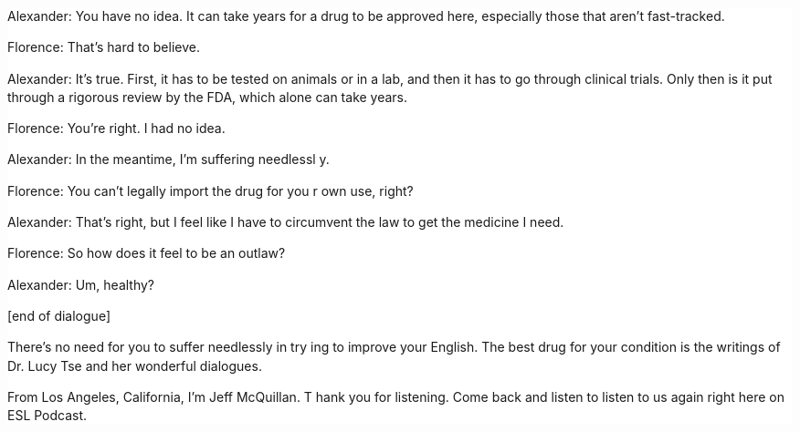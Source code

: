 Alexander: You have no idea. It can take years for a drug to be approved here, especially those that aren’t fast-tracked.

Florence: That’s hard to believe.

Alexander: It’s true. First, it has to be tested on  animals or in a lab, and then it has to go through clinical trials. Only then is it put through a rigorous review by the FDA, which alone can take years.

Florence: You’re right. I had no idea.

 Alexander: In the meantime, I’m suffering needlessl y.

Florence: You can’t legally import the drug for you r own use, right?

Alexander: That’s right, but I feel like I have to circumvent the law to get the medicine I need.

Florence: So how does it feel to be an outlaw?

Alexander: Um, healthy?

[end of dialogue]

There’s no need for you to suffer needlessly in try ing to improve your English. The best drug for your condition is the writings of  Dr. Lucy Tse and her wonderful dialogues.

From Los Angeles, California, I’m Jeff McQuillan. T hank you for listening. Come back and listen to listen to us again right here on  ESL Podcast.

